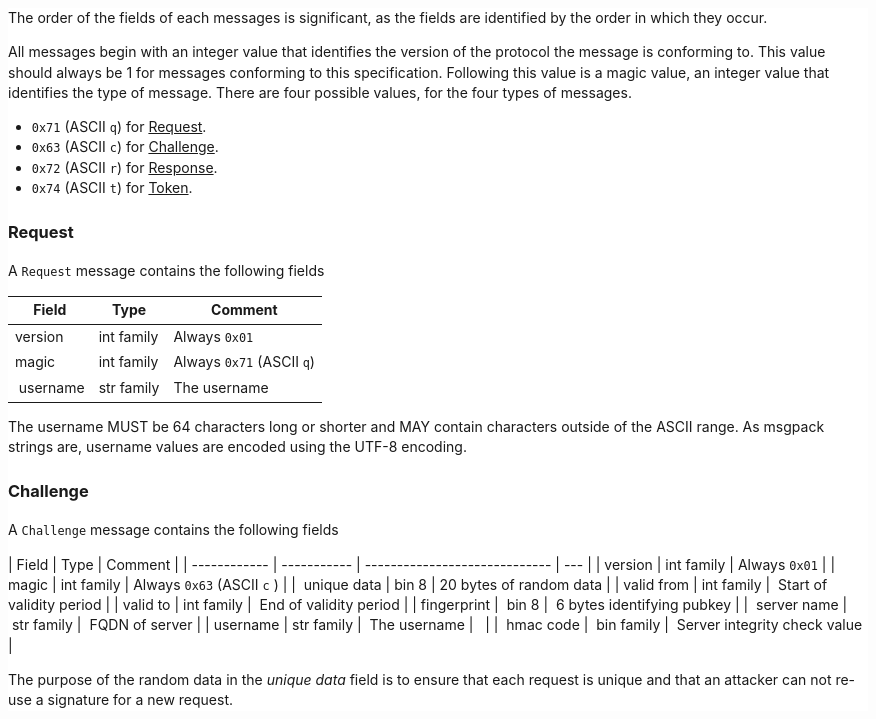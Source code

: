 The order of the fields of each messages is significant, as the fields are
identified by the order in which they occur.

All messages begin with an integer value that identifies the version of the
protocol the message is conforming to.
This value should always be 1 for messages conforming to this specification.
Following this value is a magic value, an integer value that identifies the
type of message.
There are four possible values, for the four types of messages.

- `0x71` (ASCII `q`) for [Request](#request).
- `0x63` (ASCII `c`) for [Challenge](#challenge).
- `0x72` (ASCII `r`) for [Response](#response).
- `0x74` (ASCII `t`) for [Token](#token).

### Request

A `Request` message contains the following fields

| Field     | Type       | Comment                   |
| --------- | ---------- | ------------------------- |
| version   | int family | Always `0x01`             |
| magic     | int family | Always `0x71` (ASCII `q`) |
|  username | str family | The username              |

The username MUST be 64 characters long or shorter and MAY contain characters
outside of the ASCII range. As msgpack strings are, username values are encoded
using the UTF-8 encoding.

### Challenge

A `Challenge` message contains the following fields

| Field        | Type        | Comment                       |
| ------------ | ----------- | ----------------------------- | --- |
| version      | int family  | Always `0x01`                 |
| magic        | int family  | Always `0x63` (ASCII `c` )    |
|  unique data | bin 8       | 20 bytes of random data       |
| valid from   | int family  |  Start of validity period     |
| valid to     | int family  |  End of validity period       |
| fingerprint  |  bin 8      |  6 bytes identifying pubkey   |
|  server name |  str family |  FQDN of server               |
| username     | str family  |  The username                 |     |
|  hmac code   |  bin family |  Server integrity check value |

The purpose of the random data in the _unique data_ field is to ensure that
each request is unique and that an attacker can not re-use a signature for a
new request.
